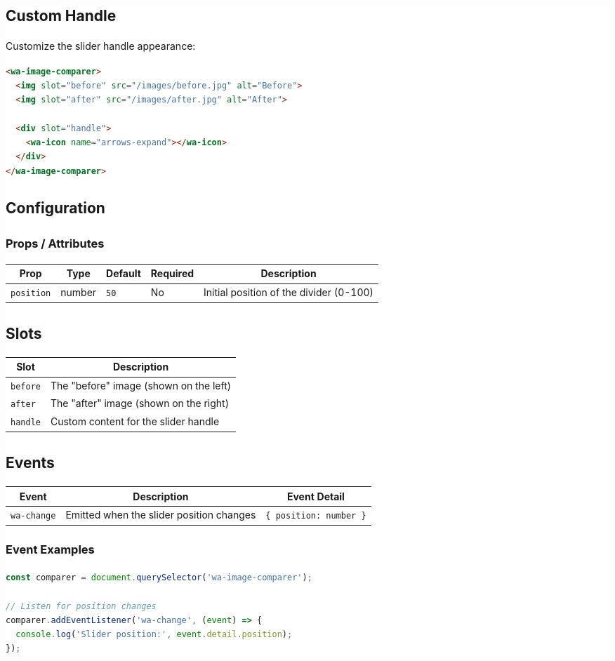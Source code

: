 ## Custom Handle

Customize the slider handle appearance:

```html
<wa-image-comparer>
  <img slot="before" src="/images/before.jpg" alt="Before">
  <img slot="after" src="/images/after.jpg" alt="After">

  <div slot="handle">
    <wa-icon name="arrows-expand"></wa-icon>
  </div>
</wa-image-comparer>
```

## Configuration

### Props / Attributes

| Prop | Type | Default | Required | Description |
|------|------|---------|----------|-------------|
| `position` | number | `50` | No | Initial position of the divider (0-100) |

## Slots

| Slot | Description |
|------|-------------|
| `before` | The "before" image (shown on the left) |
| `after` | The "after" image (shown on the right) |
| `handle` | Custom content for the slider handle |

## Events

| Event | Description | Event Detail |
|-------|-------------|--------------|
| `wa-change` | Emitted when the slider position changes | `{ position: number }` |

### Event Examples

```javascript
const comparer = document.querySelector('wa-image-comparer');

// Listen for position changes
comparer.addEventListener('wa-change', (event) => {
  console.log('Slider position:', event.detail.position);
});
```
